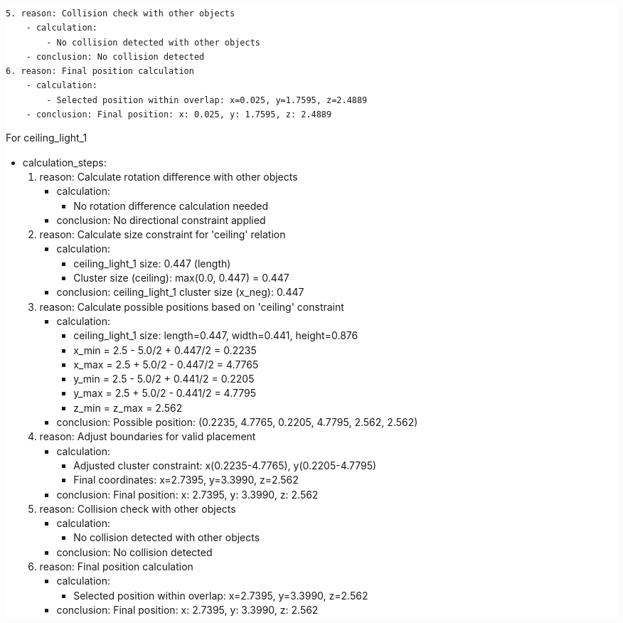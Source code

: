     5. reason: Collision check with other objects
        - calculation:
            - No collision detected with other objects
        - conclusion: No collision detected
    6. reason: Final position calculation
        - calculation:
            - Selected position within overlap: x=0.025, y=1.7595, z=2.4889
        - conclusion: Final position: x: 0.025, y: 1.7595, z: 2.4889

For ceiling_light_1
- calculation_steps:
    1. reason: Calculate rotation difference with other objects
        - calculation:
            - No rotation difference calculation needed
        - conclusion: No directional constraint applied
    2. reason: Calculate size constraint for 'ceiling' relation
        - calculation:
            - ceiling_light_1 size: 0.447 (length)
            - Cluster size (ceiling): max(0.0, 0.447) = 0.447
        - conclusion: ceiling_light_1 cluster size (x_neg): 0.447
    3. reason: Calculate possible positions based on 'ceiling' constraint
        - calculation:
            - ceiling_light_1 size: length=0.447, width=0.441, height=0.876
            - x_min = 2.5 - 5.0/2 + 0.447/2 = 0.2235
            - x_max = 2.5 + 5.0/2 - 0.447/2 = 4.7765
            - y_min = 2.5 - 5.0/2 + 0.441/2 = 0.2205
            - y_max = 2.5 + 5.0/2 - 0.441/2 = 4.7795
            - z_min = z_max = 2.562
        - conclusion: Possible position: (0.2235, 4.7765, 0.2205, 4.7795, 2.562, 2.562)
    4. reason: Adjust boundaries for valid placement
        - calculation:
            - Adjusted cluster constraint: x(0.2235-4.7765), y(0.2205-4.7795)
            - Final coordinates: x=2.7395, y=3.3990, z=2.562
        - conclusion: Final position: x: 2.7395, y: 3.3990, z: 2.562
    5. reason: Collision check with other objects
        - calculation:
            - No collision detected with other objects
        - conclusion: No collision detected
    6. reason: Final position calculation
        - calculation:
            - Selected position within overlap: x=2.7395, y=3.3990, z=2.562
        - conclusion: Final position: x: 2.7395, y: 3.3990, z: 2.562